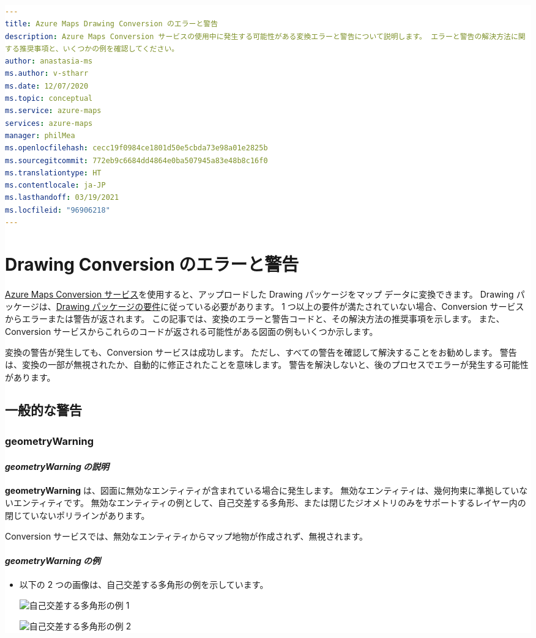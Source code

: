 ```yaml
---
title: Azure Maps Drawing Conversion のエラーと警告
description: Azure Maps Conversion サービスの使用中に発生する可能性がある変換エラーと警告について説明します。 エラーと警告の解決方法に関する推奨事項と、いくつかの例を確認してください。
author: anastasia-ms
ms.author: v-stharr
ms.date: 12/07/2020
ms.topic: conceptual
ms.service: azure-maps
services: azure-maps
manager: philMea
ms.openlocfilehash: cecc19f0984ce1801d50e5cbda73e98a01e2825b
ms.sourcegitcommit: 772eb9c6684dd4864e0ba507945a83e48b8c16f0
ms.translationtype: HT
ms.contentlocale: ja-JP
ms.lasthandoff: 03/19/2021
ms.locfileid: "96906218"
---
```

# <a name="drawing-conversion-errors-and-warnings"></a>Drawing Conversion のエラーと警告

[Azure Maps Conversion サービス](/rest/api/maps/conversion)を使用すると、アップロードした Drawing パッケージをマップ データに変換できます。 Drawing パッケージは、[Drawing パッケージの要件](drawing-requirements.md)に従っている必要があります。 1 つ以上の要件が満たされていない場合、Conversion サービスからエラーまたは警告が返されます。 この記事では、変換のエラーと警告コードと、その解決方法の推奨事項を示します。 また、Conversion サービスからこれらのコードが返される可能性がある図面の例もいくつか示します。

変換の警告が発生しても、Conversion サービスは成功します。 ただし、すべての警告を確認して解決することをお勧めします。 警告は、変換の一部が無視されたか、自動的に修正されたことを意味します。 警告を解決しないと、後のプロセスでエラーが発生する可能性があります。

## <a name="general-warnings"></a>一般的な警告

### <a name="geometrywarning"></a>**geometryWarning**

#### <a name="description-for-geometrywarning"></a>*geometryWarning の説明*

**geometryWarning** は、図面に無効なエンティティが含まれている場合に発生します。 無効なエンティティは、幾何拘束に準拠していないエンティティです。 無効なエンティティの例として、自己交差する多角形、または閉じたジオメトリのみをサポートするレイヤー内の閉じていないポリラインがあります。

Conversion サービスでは、無効なエンティティからマップ地物が作成されず、無視されます。

#### <a name="examples-for-geometrywarning"></a>*geometryWarning の例*

* 以下の 2 つの画像は、自己交差する多角形の例を示しています。

     ![自己交差する多角形の例 1](./media/drawing-conversion-error-codes/geometry-warning-1.png)

     ![自己交差する多角形の例 2](./media/drawing-conversion-error-codes/geometry-warning-2.png)
